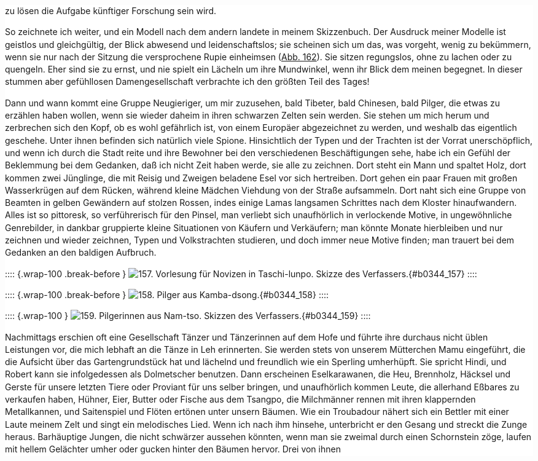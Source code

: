 zu lösen die Aufgabe künftiger Forschung sein wird.

So zeichnete ich weiter, und ein Modell nach dem andern landete
in meinem Skizzenbuch. Der Ausdruck meiner Modelle ist geistlos und
gleichgültig, der Blick abwesend und leidenschaftslos; sie scheinen sich um
das, was vorgeht, wenig zu bekümmern, wenn sie nur nach der Sitzung
die versprochene Rupie einheimsen ([Abb. 162](ch034.xhtml#b0348_162)). Sie sitzen
regungslos, ohne zu lachen oder zu quengeln. Eher sind sie zu ernst, und nie spielt
ein Lächeln um ihre Mundwinkel, wenn ihr Blick dem meinen begegnet.
In dieser stummen aber gefühllosen Damengesellschaft verbrachte ich den
größten Teil des Tages!

Dann und wann kommt eine Gruppe Neugieriger, um mir zuzusehen,
bald Tibeter, bald Chinesen, bald Pilger, die etwas zu erzählen
haben wollen, wenn sie wieder daheim in ihren schwarzen Zelten sein
werden. Sie stehen um mich herum und zerbrechen sich den Kopf, ob
es wohl gefährlich ist, von einem Europäer abgezeichnet zu werden, und
weshalb das eigentlich geschehe. Unter ihnen befinden sich natürlich viele
Spione. Hinsichtlich der Typen und der Trachten ist der Vorrat
unerschöpflich, und wenn ich durch die Stadt reite und ihre Bewohner bei
den verschiedenen Beschäftigungen sehe, habe ich ein Gefühl der
Beklemmung bei dem Gedanken, daß ich nicht Zeit haben werde, sie alle zu
zeichnen. Dort steht ein Mann und spaltet Holz, dort kommen zwei
Jünglinge, die mit Reisig und Zweigen beladene Esel vor sich hertreiben.
Dort gehen ein paar Frauen mit großen Wasserkrügen auf dem Rücken,
während kleine Mädchen Viehdung von der Straße aufsammeln. Dort
naht sich eine Gruppe von Beamten in gelben Gewändern auf stolzen
Rossen, indes einige Lamas langsamen Schrittes nach dem Kloster
hinaufwandern. Alles ist so pittoresk, so verführerisch für den Pinsel, man
verliebt sich unaufhörlich in verlockende Motive, in ungewöhnliche
Genrebilder, in dankbar gruppierte kleine Situationen von Käufern und
Verkäufern; man könnte Monate hierbleiben und nur zeichnen und wieder
zeichnen, Typen und Volkstrachten studieren, und doch immer neue Motive
finden; man trauert bei dem Gedanken an den baldigen Aufbruch.

:::: {.wrap-100 .break-before }
![157. Vorlesung für Novizen in Taschi-lunpo. <small>Skizze des Verfassers.</small>](Transhimalaja_Band_I_344_157.jpg "157. Vorlesung für Novizen in Taschi-lunpo. Skizze des Verfassers."){#b0344_157}
::::

:::: {.wrap-100 .break-before }
![158. Pilger aus Kamba-dsong.](Transhimalaja_Band_I_344_158.jpg "158. Pilger aus Kamba-dsong."){#b0344_158}
::::

:::: {.wrap-100 }
![159. Pilgerinnen aus Nam-tso. <small>Skizzen des Verfassers.</small>](Transhimalaja_Band_I_344_159.jpg "159. Pilgerinnen aus Nam-tso. Skizzen des Verfassers."){#b0344_159}
::::

Nachmittags erschien oft eine Gesellschaft Tänzer und Tänzerinnen
auf dem Hofe und führte ihre durchaus nicht üblen Leistungen vor, die
mich lebhaft an die Tänze in Leh erinnerten. Sie werden stets von
unserem Mütterchen Mamu eingeführt, die die Aufsicht über das
Gartengrundstück hat und lächelnd und freundlich wie ein Sperling umherhüpft.
Sie spricht Hindi, und Robert kann sie infolgedessen als Dolmetscher
benutzen. Dann erscheinen Eselkarawanen, die Heu, Brennholz, Häcksel
und Gerste für unsere letzten Tiere oder Proviant für uns selber bringen,
und unaufhörlich kommen Leute, die allerhand Eßbares zu verkaufen
haben, Hühner, Eier, Butter oder Fische aus dem Tsangpo, die Milchmänner
rennen mit ihren klappernden Metallkannen, und Saitenspiel und
Flöten ertönen unter unsern Bäumen. Wie ein Troubadour nähert sich
ein Bettler mit einer Laute meinem Zelt und singt ein melodisches Lied.
Wenn ich nach ihm hinsehe, unterbricht er den Gesang und streckt die
Zunge heraus. Barhäuptige Jungen, die nicht schwärzer aussehen könnten,
wenn man sie zweimal durch einen Schornstein zöge, laufen mit hellem
Gelächter umher oder gucken hinter den Bäumen hervor. Drei von ihnen